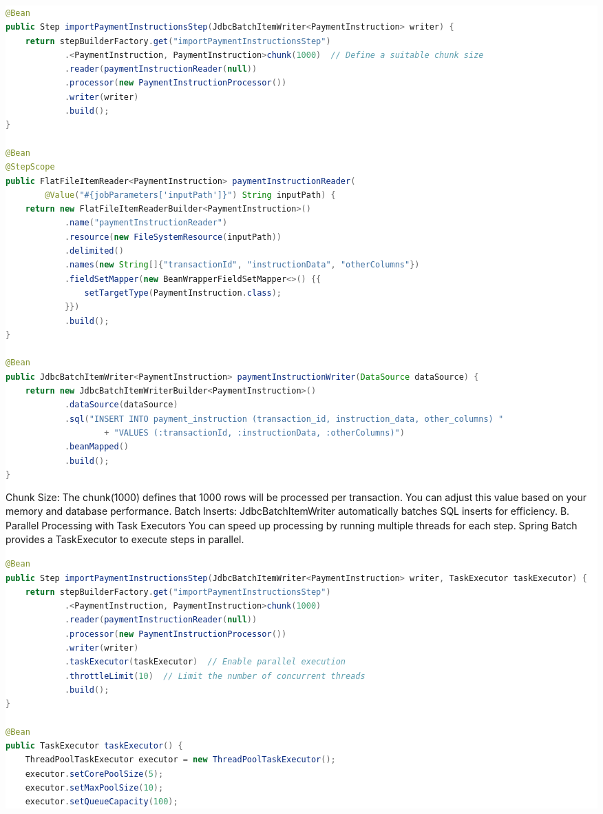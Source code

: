 ```java
@Bean
public Step importPaymentInstructionsStep(JdbcBatchItemWriter<PaymentInstruction> writer) {
    return stepBuilderFactory.get("importPaymentInstructionsStep")
            .<PaymentInstruction, PaymentInstruction>chunk(1000)  // Define a suitable chunk size
            .reader(paymentInstructionReader(null))
            .processor(new PaymentInstructionProcessor())
            .writer(writer)
            .build();
}

@Bean
@StepScope
public FlatFileItemReader<PaymentInstruction> paymentInstructionReader(
        @Value("#{jobParameters['inputPath']}") String inputPath) {
    return new FlatFileItemReaderBuilder<PaymentInstruction>()
            .name("paymentInstructionReader")
            .resource(new FileSystemResource(inputPath))
            .delimited()
            .names(new String[]{"transactionId", "instructionData", "otherColumns"})
            .fieldSetMapper(new BeanWrapperFieldSetMapper<>() {{
                setTargetType(PaymentInstruction.class);
            }})
            .build();
}

@Bean
public JdbcBatchItemWriter<PaymentInstruction> paymentInstructionWriter(DataSource dataSource) {
    return new JdbcBatchItemWriterBuilder<PaymentInstruction>()
            .dataSource(dataSource)
            .sql("INSERT INTO payment_instruction (transaction_id, instruction_data, other_columns) "
                    + "VALUES (:transactionId, :instructionData, :otherColumns)")
            .beanMapped()
            .build();
}
```

Chunk Size: The chunk(1000) defines that 1000 rows will be processed per transaction. You can adjust this value based on your memory and database performance.
Batch Inserts: JdbcBatchItemWriter automatically batches SQL inserts for efficiency.
B. Parallel Processing with Task Executors
You can speed up processing by running multiple threads for each step. Spring Batch provides a TaskExecutor to execute steps in parallel.

```java
@Bean
public Step importPaymentInstructionsStep(JdbcBatchItemWriter<PaymentInstruction> writer, TaskExecutor taskExecutor) {
    return stepBuilderFactory.get("importPaymentInstructionsStep")
            .<PaymentInstruction, PaymentInstruction>chunk(1000)
            .reader(paymentInstructionReader(null))
            .processor(new PaymentInstructionProcessor())
            .writer(writer)
            .taskExecutor(taskExecutor)  // Enable parallel execution
            .throttleLimit(10)  // Limit the number of concurrent threads
            .build();
}

@Bean
public TaskExecutor taskExecutor() {
    ThreadPoolTaskExecutor executor = new ThreadPoolTaskExecutor();
    executor.setCorePoolSize(5);
    executor.setMaxPoolSize(10);
    executor.setQueueCapacity(100);
```